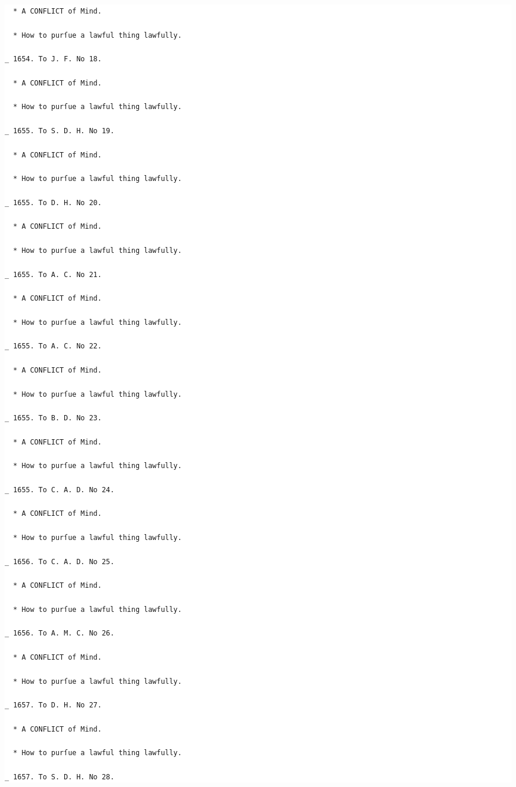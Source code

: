       * A CONFLICT of Mind.

      * How to purſue a lawful thing lawfully.

    _ 1654. To J. F. No 18.

      * A CONFLICT of Mind.

      * How to purſue a lawful thing lawfully.

    _ 1655. To S. D. H. No 19.

      * A CONFLICT of Mind.

      * How to purſue a lawful thing lawfully.

    _ 1655. To D. H. No 20.

      * A CONFLICT of Mind.

      * How to purſue a lawful thing lawfully.

    _ 1655. To A. C. No 21.

      * A CONFLICT of Mind.

      * How to purſue a lawful thing lawfully.

    _ 1655. To A. C. No 22.

      * A CONFLICT of Mind.

      * How to purſue a lawful thing lawfully.

    _ 1655. To B. D. No 23.

      * A CONFLICT of Mind.

      * How to purſue a lawful thing lawfully.

    _ 1655. To C. A. D. No 24.

      * A CONFLICT of Mind.

      * How to purſue a lawful thing lawfully.

    _ 1656. To C. A. D. No 25.

      * A CONFLICT of Mind.

      * How to purſue a lawful thing lawfully.

    _ 1656. To A. M. C. No 26.

      * A CONFLICT of Mind.

      * How to purſue a lawful thing lawfully.

    _ 1657. To D. H. No 27.

      * A CONFLICT of Mind.

      * How to purſue a lawful thing lawfully.

    _ 1657. To S. D. H. No 28.
